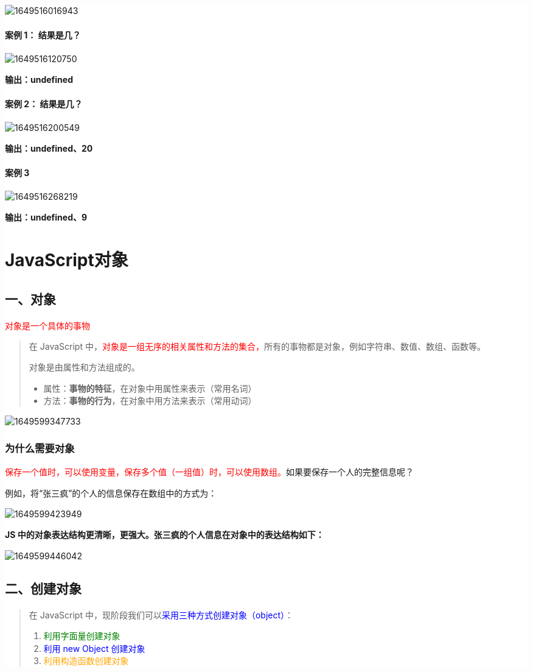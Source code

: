 ![1649516016943](C:\Users\86186\AppData\Roaming\Typora\typora-user-images\1649516016943.png)

#### 案例 1： 结果是几？

![1649516120750](C:\Users\86186\AppData\Roaming\Typora\typora-user-images\1649516120750.png)

**输出：undefined**

#### 案例 2： 结果是几？

![1649516200549](C:\Users\86186\AppData\Roaming\Typora\typora-user-images\1649516200549.png)

**输出：undefined、20**

#### 案例 3

![1649516268219](C:\Users\86186\AppData\Roaming\Typora\typora-user-images\1649516268219.png)

**输出：undefined、9**

# JavaScript对象

## 一、对象

<font color='red'>对象是一个具体的事物</font>

> 在 JavaScript 中，<font color='red'>对象是一组无序的相关属性和方法的集合，</font>所有的事物都是对象，例如字符串、数值、数组、函数等。
>
> 对象是由属性和方法组成的。
>
> - 属性：**事物的特征**，在对象中用属性来表示（常用名词）
> - 方法：**事物的行为**，在对象中用方法来表示（常用动词）

![1649599347733](C:\Users\86186\AppData\Roaming\Typora\typora-user-images\1649599347733.png)

### 为什么需要对象

<font color='red'>保存一个值时，可以使用变量，保存多个值（一组值）时，可以使用数组。</font>如果要保存一个人的完整信息呢？

例如，将“张三疯”的个人的信息保存在数组中的方式为：

![1649599423949](C:\Users\86186\AppData\Roaming\Typora\typora-user-images\1649599423949.png)

**JS 中的对象表达结构更清晰，更强大。张三疯的个人信息在对象中的表达结构如下：**

![1649599446042](C:\Users\86186\AppData\Roaming\Typora\typora-user-images\1649599446042.png)

## 二、创建对象

> 在 JavaScript 中，现阶段我们可以<font color='blue'>采用三种方式创建对象（object）</font>：
>
> 1. <font color='green'>利用字面量创建对象 </font>
> 2. <font color='blue'>利用 new Object 创建对象 </font>
> 3. <font color='orange'>利用构造函数创建对象</font> 
